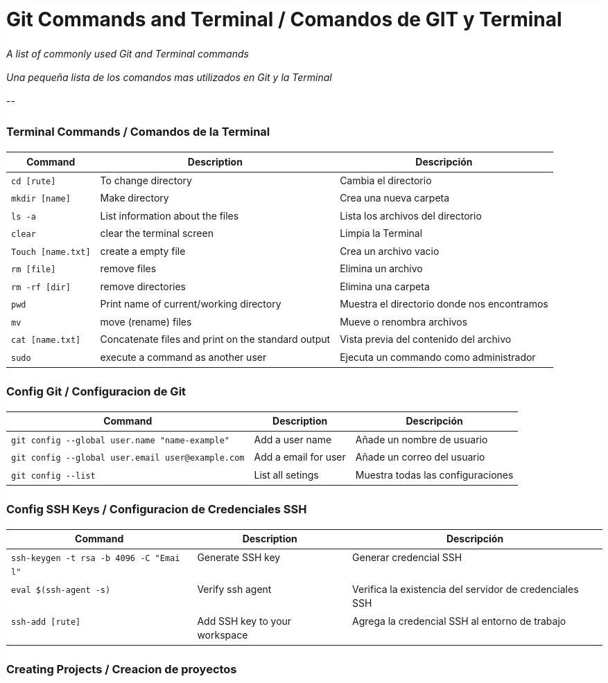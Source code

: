 Git Commands and Terminal / Comandos de GIT y Terminal
============

_A list of commonly used Git and Terminal commands_

*Una pequeña lista de los comandos mas utilizados en Git y la Terminal*

--

### Terminal Commands / Comandos de la Terminal

| Command | Description | Descripción |
| ------- | ----------- | ------------ |
| `cd [rute]` | To change directory | Cambia el directorio |
| `mkdir [name]` | Make directory | Crea una nueva carpeta |
| `ls -a` | List information about the files | Lista los archivos del directorio |
| `clear` | clear the terminal screen | Limpia la Terminal |
| `Touch [name.txt]` | create a empty file | Crea un archivo vacio |
| `rm [file]` | remove files | Elimina un archivo |
| `rm -rf [dir]` | remove directories | Elimina una carpeta |
| `pwd` | Print name of current/working directory | Muestra el directorio donde nos encontramos |
| `mv` | move (rename) files | Mueve o renombra archivos |
| `cat [name.txt]` | Concatenate files and print on the standard output | Vista previa del contenido del archivo |
| `sudo` | execute a command as another user | Ejecuta un commando como administrador |

### Config Git / Configuracion de Git

| Command | Description | Descripción |
| ------- | ----------- | ------------ |
| `git config --global user.name "name-example"` | Add a user name | Añade un nombre de usuario |
| `git config --global user.email user@example.com` | Add a email for user | Añade un correo del usuario |
| `git config --list` | List all setings | Muestra todas las configuraciones |

### Config SSH Keys / Configuracion de Credenciales SSH

| Command | Description | Descripción |
| ------- | ----------- | ------------ |
| `ssh-keygen -t rsa -b 4096 -C "Email"` | Generate SSH key | Generar credencial SSH |
| `eval $(ssh-agent -s)` | Verify ssh agent | Verifica la existencia del servidor de credenciales SSH |
| `ssh-add [rute]` | Add SSH key to your workspace | Agrega la credencial SSH al entorno de trabajo |

### Creating Projects / Creacion de proyectos

